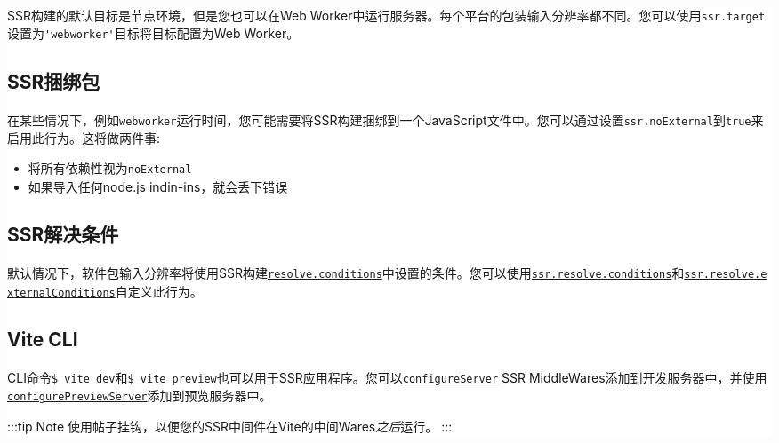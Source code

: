 SSR构建的默认目标是节点环境，但是您也可以在Web Worker中运行服务器。每个平台的包装输入分辨率都不同。您可以使用`ssr.target`设置为`'webworker'`目标将目标配置为Web Worker。

## SSR捆绑包

在某些情况下，例如`webworker`运行时间，您可能需要将SSR构建捆绑到一个JavaScript文件中。您可以通过设置`ssr.noExternal`到`true`来启用此行为。这将做两件事:

- 将所有依赖性视为`noExternal`
- 如果导入任何node.js indin-ins，就会丢下错误

## SSR解决条件

默认情况下，软件包输入分辨率将使用SSR构建[`resolve.conditions`](/0)中设置的条件。您可以使用[`ssr.resolve.conditions`](/1)和[`ssr.resolve.externalConditions`](/2)自定义此行为。

## Vite CLI

CLI命令`$ vite dev`和`$ vite preview`也可以用于SSR应用程序。您可以[`configureServer`](/0) SSR MiddleWares添加到开发服务器中，并使用[`configurePreviewServer`](/1)添加到预览服务器中。

:::tip Note
使用帖子挂钩，以便您的SSR中间件在Vite的中间Wares*之后*运行。
:::
